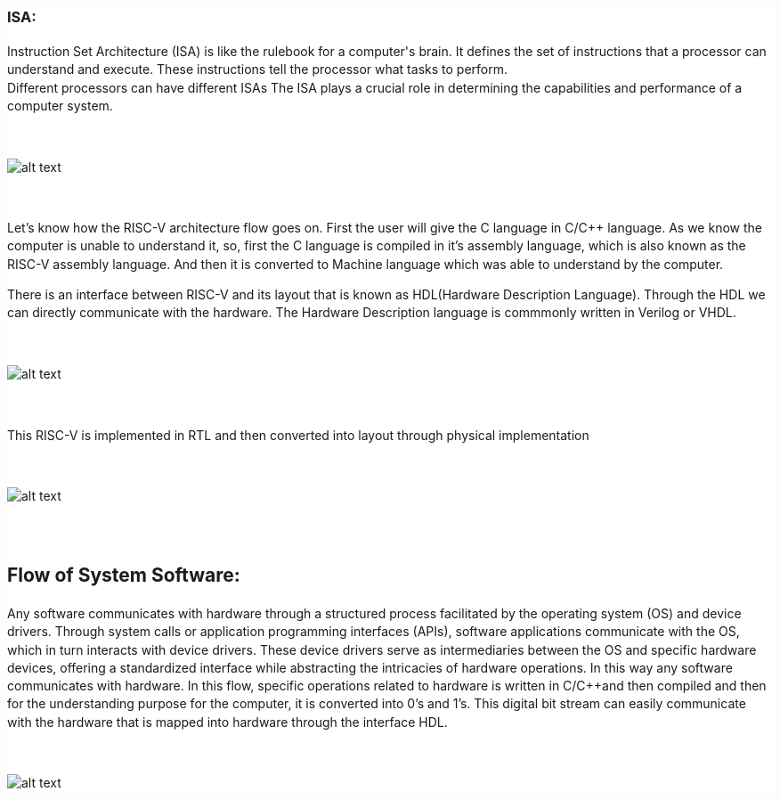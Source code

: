 ### ISA:
Instruction Set Architecture (ISA) is like the rulebook for a computer's brain. It defines the set of instructions that a processor can understand and execute. These instructions tell the processor what tasks to perform.<br>
Different processors can have different ISAs  The ISA plays a crucial role in determining the capabilities and performance of a computer system. 

<br>

![alt text](Images/Openlane_Introduction/RISC-V.png)

<br>

Let’s know how the RISC-V architecture flow goes on.
First the user will give the C language in C/C++ language. As we know the computer is unable to understand it, so, first the C language is compiled in it’s assembly language, which is also known as the RISC-V assembly language. And then it is converted to Machine language which was able to understand by the computer.<br>

There is an interface between RISC-V and its layout that is known as HDL(Hardware Description Language). Through the HDL we can directly communicate with the hardware. The Hardware Description language is commmonly written in Verilog or VHDL.

<br>

![alt text](Images/Openlane_Introduction/RISC-V_architecture.png)

<br>

This RISC-V is implemented in RTL and then converted into layout through physical implementation

<br>

![alt text](Images/Openlane_Introduction/RISC_layout.png)

<br>

## Flow of System Software:
<a id="system"></a>

Any software communicates with hardware through a structured process facilitated by the operating system (OS) and device drivers.
Through system calls or application programming interfaces (APIs), software applications communicate with the OS, which in turn interacts with device drivers. These device drivers serve as intermediaries between the OS and specific hardware devices, offering a standardized interface while abstracting the intricacies of hardware operations. 
In this way any software communicates with hardware. In this flow, specific operations related to hardware is written in C/C++and then compiled and then for the understanding purpose for the computer, it is converted into 0’s and 1’s. This digital bit stream can easily communicate with the hardware that is mapped into hardware through the interface HDL.

<br>

![alt text](Images/Openlane_Introduction/System_software.png)
